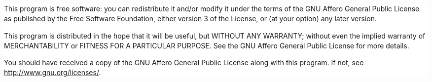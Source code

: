 This program is free software: you can redistribute it and/or modify it under the terms of the GNU Affero General Public License as published by the Free Software Foundation, either version 3 of the License, or (at your option) any later version.

This program is distributed in the hope that it will be useful, but WITHOUT ANY WARRANTY; without even the implied warranty of MERCHANTABILITY or FITNESS FOR A PARTICULAR PURPOSE. See the GNU Affero General Public License for more details.

You should have received a copy of the GNU Affero General Public License along with this program.  If not, see <http://www.gnu.org/licenses/>.
